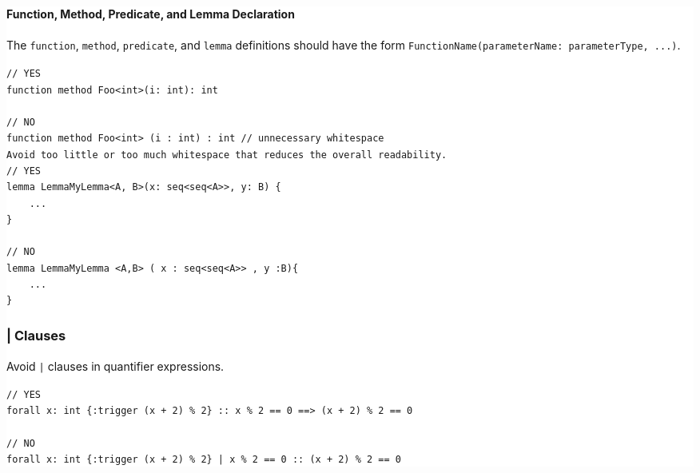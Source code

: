 #### Function, Method, Predicate, and Lemma Declaration

The `function`, `method`, `predicate`, and `lemma` definitions should have the form `FunctionName(parameterName: parameterType, ...)`.

```
// YES
function method Foo<int>(i: int): int

// NO
function method Foo<int> (i : int) : int // unnecessary whitespace
Avoid too little or too much whitespace that reduces the overall readability.
// YES
lemma LemmaMyLemma<A, B>(x: seq<seq<A>>, y: B) {
    ...
}

// NO
lemma LemmaMyLemma <A,B> ( x : seq<seq<A>> , y :B){
    ...
}
```

### | Clauses

Avoid `|` clauses in quantifier expressions.

```
// YES
forall x: int {:trigger (x + 2) % 2} :: x % 2 == 0 ==> (x + 2) % 2 == 0

// NO
forall x: int {:trigger (x + 2) % 2} | x % 2 == 0 :: (x + 2) % 2 == 0
```

